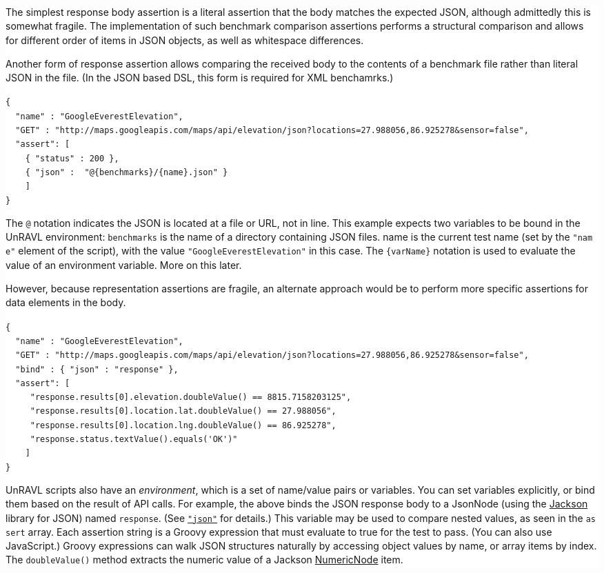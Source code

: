 The simplest response body assertion is a literal assertion that the body matches the expected JSON,
although admittedly this is somewhat fragile.
The implementation of such benchmark comparison assertions performs a structural comparison
and allows for different order of items in JSON objects, as well as whitespace differences.

Another form of response assertion allows comparing the received body to the contents of a benchmark file
rather than literal JSON in the file.
(In the JSON based DSL, this form is required for XML benchamrks.)

```
{
  "name" : "GoogleEverestElevation",
  "GET" : "http://maps.googleapis.com/maps/api/elevation/json?locations=27.988056,86.925278&sensor=false",
  "assert": [
    { "status" : 200 },
    { "json" :  "@{benchmarks}/{name}.json" }
    ]
}
```

The `@` notation indicates the JSON is located at a file or URL, not in line.
This example expects two variables to be bound in the UnRAVL environment:
`benchmarks` is the name of a directory containing JSON files.
name is the current test name (set by the `"name"` element of the script),
with the value `"GoogleEverestElevation"` in this case. The
`{varName}` notation is used to evaluate the value of an environment
variable. More on this later.

However, because representation assertions are fragile,
an alternate approach would be to perform more specific assertions for data elements in the body.

```
{
  "name" : "GoogleEverestElevation",
  "GET" : "http://maps.googleapis.com/maps/api/elevation/json?locations=27.988056,86.925278&sensor=false",
  "bind" : { "json" : "response" },
  "assert": [
     "response.results[0].elevation.doubleValue() == 8815.7158203125",
     "response.results[0].location.lat.doubleValue() == 27.988056",
     "response.results[0].location.lng.doubleValue() == 86.925278",
     "response.status.textValue().equals('OK')"
    ]
}
```

UnRAVL scripts also have an *environment*, which is a set of name/value pairs or variables.
You can set variables explicitly, or bind them based on the result of API calls.
For example, the above binds the JSON response body to a JsonNode (using the
[Jackson](https://github.com/FasterXML/jackson)
library for JSON) named `response`. (See [`"json"`](doc/Bind.md#json)
for details.) This variable may be used to compare nested
values, as seen in the `assert` array. Each assertion string is a Groovy
expression that must evaluate to true for the test to pass.
(You can also use JavaScript.)
Groovy expressions can walk JSON structures naturally by accessing object values
by name, or array items by index. The `doubleValue()` method extracts
the numeric value of a Jackson [NumericNode](https://fasterxml.github.io/jackson-databind/javadoc/2.2.0/com/fasterxml/jackson/databind/node/NumericNode.html) item.
